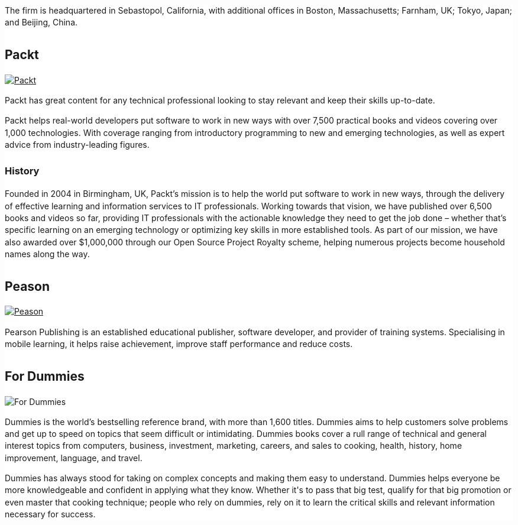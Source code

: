 The firm is headquartered in Sebastopol, California, with additional offices in Boston, Massachusetts; Farnham, UK; Tokyo, Japan; and Beijing, China.

## Packt

[![Packt](/images/publisher-packt-logo.jpg)](https://www.packtpub.com)

Packt has great content for any technical professional looking to stay relevant and keep their skills up-to-date.

Packt helps real-world developers put software to work in new ways with over 7,500 practical books and videos covering over 1,000 technologies. With coverage ranging from introductory programming to new and emerging technologies, as well as expert advice from industry-leading figures.

### History

Founded in 2004 in Birmingham, UK, Packt’s mission is to help the world put software to work in new ways, through the delivery of effective learning and information services to IT professionals. Working towards that vision, we have published over 6,500 books and videos so far, providing IT professionals with the actionable knowledge they need to get the job done – whether that’s specific learning on an emerging technology or optimizing key skills in more established tools. As part of our mission, we have also awarded over $1,000,000 through our Open Source Project Royalty scheme, helping numerous projects become household names along the way.

## Peason

[![Peason](/images/publishser-pearson-logo.png)](https://www.pearson.com)

Pearson Publishing is an established educational publisher, software developer, and provider of training systems. Specialising in mobile learning, it helps raise achievement, improve staff performance and reduce costs.

## For Dummies

![For Dummies](/images/publisher-for-dummies-logo.png)

Dummies is the world’s bestselling reference brand, with more than 1,600 titles. Dummies aims to help customers solve problems and get up to speed on topics that seem difficult or intimidating. Dummies books cover a rull range of technical and general interest topics from computers, business, investment, marketing, careers, and sales to cooking, health, history, home improvement, language, and travel.

Dummies has always stood for taking on complex concepts and making them easy to understand. Dummies helps everyone be more knowledgeable and confident in applying what they know. Whether it's to pass that big test, qualify for that big promotion or even master that cooking technique; people who rely on dummies, rely on it to learn the critical skills and relevant information necessary for success.
